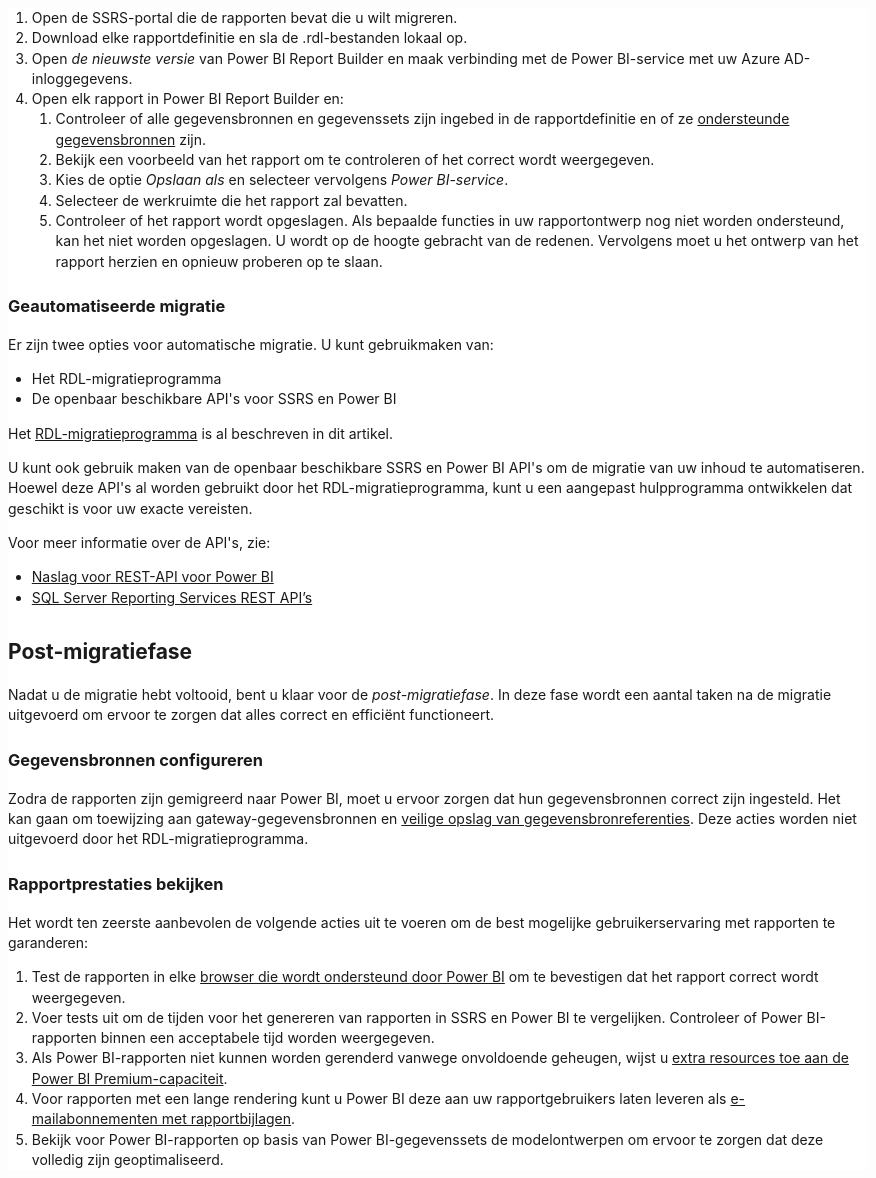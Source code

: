 1. Open de SSRS-portal die de rapporten bevat die u wilt migreren.
1. Download elke rapportdefinitie en sla de .rdl-bestanden lokaal op.
1. Open _de nieuwste versie_ van Power BI Report Builder en maak verbinding met de Power BI-service met uw Azure AD-inloggegevens.
1. Open elk rapport in Power BI Report Builder en:
   1. Controleer of alle gegevensbronnen en gegevenssets zijn ingebed in de rapportdefinitie en of ze [ondersteunde gegevensbronnen](../paginated-reports/paginated-reports-data-sources.md) zijn.
   1. Bekijk een voorbeeld van het rapport om te controleren of het correct wordt weergegeven.
   1. Kies de optie _Opslaan als_ en selecteer vervolgens _Power BI-service_.
   1. Selecteer de werkruimte die het rapport zal bevatten.
   1. Controleer of het rapport wordt opgeslagen. Als bepaalde functies in uw rapportontwerp nog niet worden ondersteund, kan het niet worden opgeslagen. U wordt op de hoogte gebracht van de redenen. Vervolgens moet u het ontwerp van het rapport herzien en opnieuw proberen op te slaan.

### <a name="automated-migration"></a>Geautomatiseerde migratie

Er zijn twee opties voor automatische migratie. U kunt gebruikmaken van:

- Het RDL-migratieprogramma
- De openbaar beschikbare API's voor SSRS en Power BI

Het [RDL-migratieprogramma](#migration-tool) is al beschreven in dit artikel.

U kunt ook gebruik maken van de openbaar beschikbare SSRS en Power BI API's om de migratie van uw inhoud te automatiseren. Hoewel deze API's al worden gebruikt door het RDL-migratieprogramma, kunt u een aangepast hulpprogramma ontwikkelen dat geschikt is voor uw exacte vereisten.

Voor meer informatie over de API's, zie:

- [Naslag voor REST-API voor Power BI](../developer/automation/rest-api-reference.md)
- [SQL Server Reporting Services REST API’s](/sql/reporting-services/developer/rest-api)

## <a name="post-migration-stage"></a>Post-migratiefase

Nadat u de migratie hebt voltooid, bent u klaar voor de _post-migratiefase_. In deze fase wordt een aantal taken na de migratie uitgevoerd om ervoor te zorgen dat alles correct en efficiënt functioneert.

### <a name="configure-data-sources"></a>Gegevensbronnen configureren

Zodra de rapporten zijn gemigreerd naar Power BI, moet u ervoor zorgen dat hun gegevensbronnen correct zijn ingesteld. Het kan gaan om toewijzing aan gateway-gegevensbronnen en [veilige opslag van gegevensbronreferenties](../paginated-reports/paginated-reports-data-sources.md#azure-sql-database-authentication). Deze acties worden niet uitgevoerd door het RDL-migratieprogramma.

### <a name="review-report-performance"></a>Rapportprestaties bekijken

Het wordt ten zeerste aanbevolen de volgende acties uit te voeren om de best mogelijke gebruikerservaring met rapporten te garanderen:

1. Test de rapporten in elke [browser die wordt ondersteund door Power BI](../fundamentals/power-bi-browsers.md) om te bevestigen dat het rapport correct wordt weergegeven.
1. Voer tests uit om de tijden voor het genereren van rapporten in SSRS en Power BI te vergelijken. Controleer of Power BI-rapporten binnen een acceptabele tijd worden weergegeven.
1. Als Power BI-rapporten niet kunnen worden gerenderd vanwege onvoldoende geheugen, wijst u [extra resources toe aan de Power BI Premium-capaciteit](../admin/service-admin-premium-workloads.md#paginated-reports).
1. Voor rapporten met een lange rendering kunt u Power BI deze aan uw rapportgebruikers laten leveren als [e-mailabonnementen met rapportbijlagen](../consumer/paginated-reports-subscriptions.md).
1. Bekijk voor Power BI-rapporten op basis van Power BI-gegevenssets de modelontwerpen om ervoor te zorgen dat deze volledig zijn geoptimaliseerd.
